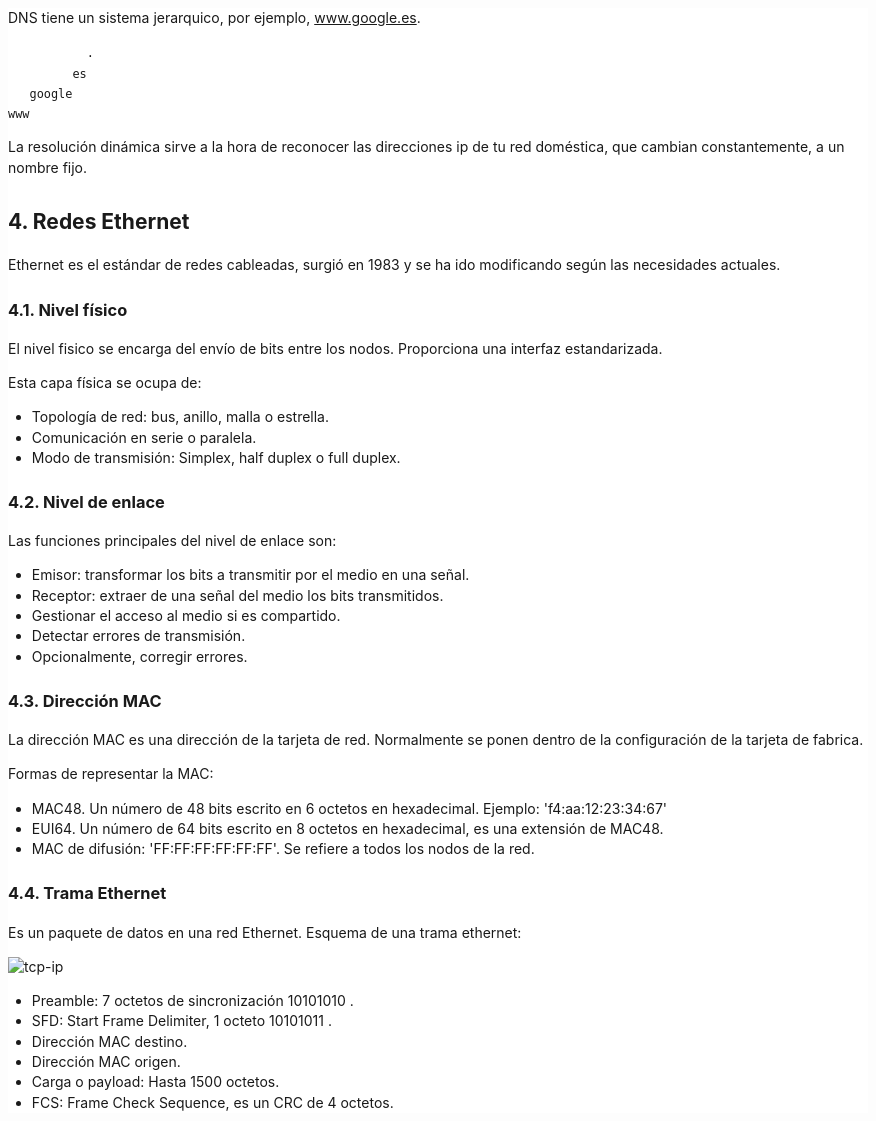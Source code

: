 DNS tiene un sistema jerarquico, por ejemplo, www.google.es.

               .
             es
       google
    www

La resolución dinámica sirve a la hora de reconocer las direcciones ip de tu red doméstica, que cambian constantemente, a un nombre fijo.

## **4. Redes Ethernet**

Ethernet es el estándar de redes cableadas, surgió en 1983 y se ha ido modificando según las necesidades actuales.

### **4.1. Nivel físico**

El nivel fisico se encarga del envío de bits entre los nodos. Proporciona una interfaz estandarizada.

Esta capa física se ocupa de:

* Topología de red: bus, anillo, malla o estrella.
* Comunicación en serie o paralela.
* Modo de transmisión: Simplex, half duplex o full duplex.

### **4.2. Nivel de enlace**

Las funciones principales del nivel de enlace son:

* Emisor: transformar los bits a transmitir por el medio en una señal.
* Receptor: extraer de una señal del medio los bits transmitidos.
* Gestionar el acceso al medio si es compartido.
* Detectar errores de transmisión.
* Opcionalmente, corregir errores.

### **4.3. Dirección MAC**

La dirección MAC es una dirección de la tarjeta de red. Normalmente se ponen dentro de la configuración de la tarjeta de fabrica.

Formas de representar la MAC:

* MAC48. Un número de 48 bits escrito en 6 octetos en hexadecimal. Ejemplo: 'f4:aa:12:23:34:67'
* EUI64. Un número de 64 bits escrito en 8 octetos en hexadecimal, es una extensión de MAC48.
* MAC de difusión: 'FF:FF:FF:FF:FF:FF'. Se refiere a todos los nodos de la red.

### **4.4. Trama Ethernet**

Es un paquete de datos en una red Ethernet. Esquema de una trama ethernet:

![tcp-ip](/images/apuntes/curso_tcp_ip/trama-ethernet.png/)

* Preamble: 7 octetos de sincronización 10101010 .
* SFD: Start Frame Delimiter, 1 octeto 10101011 .
* Dirección MAC destino.
* Dirección MAC origen.
* Carga o payload: Hasta 1500 octetos.
* FCS: Frame Check Sequence, es un CRC de 4 octetos.
